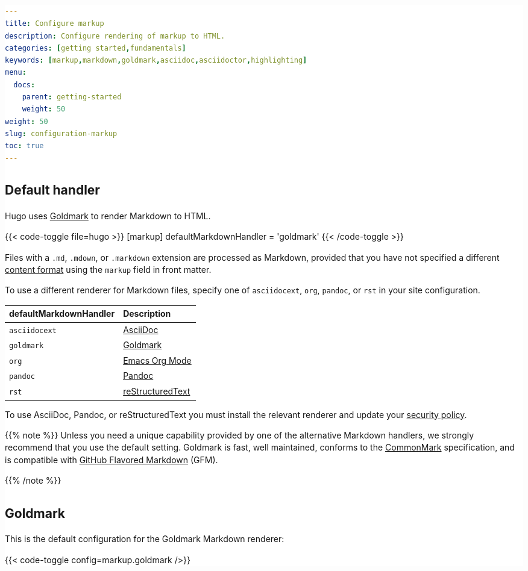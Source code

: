 ```yaml
---
title: Configure markup
description: Configure rendering of markup to HTML.
categories: [getting started,fundamentals]
keywords: [markup,markdown,goldmark,asciidoc,asciidoctor,highlighting]
menu:
  docs:
    parent: getting-started
    weight: 50
weight: 50
slug: configuration-markup
toc: true
---
```


## Default handler

Hugo uses [Goldmark] to render Markdown to HTML.

{{< code-toggle file=hugo >}}
[markup]
defaultMarkdownHandler = 'goldmark'
{{< /code-toggle >}}

Files with a `.md`, `.mdown`, or `.markdown` extension are processed as Markdown, provided that you have not specified a different [content format] using the `markup` field in front matter.

To use a different renderer for Markdown files, specify one of `asciidocext`, `org`, `pandoc`, or `rst` in your site configuration.

defaultMarkdownHandler|Description
:--|:--
`asciidocext`|[AsciiDoc]
`goldmark`|[Goldmark]
`org`|[Emacs Org Mode]
`pandoc`|[Pandoc]
`rst`|[reStructuredText]

To use AsciiDoc, Pandoc, or reStructuredText you must install the relevant renderer and update your [security policy].

{{% note %}}
Unless you need a unique capability provided by one of the alternative Markdown handlers, we strongly recommend that you use the default setting. Goldmark is fast, well maintained, conforms to the [CommonMark] specification, and is compatible with [GitHub Flavored Markdown] (GFM).

[commonmark]: https://spec.commonmark.org/0.30/
[github flavored markdown]: https://github.github.com/gfm/
{{% /note %}}

[asciidoc]: https://asciidoc.org/
[content format]: /content-management/formats/#formats
[emacs org mode]: https://orgmode.org/
[goldmark]: https://github.com/yuin/goldmark/
[pandoc]: https://pandoc.org/
[restructuredtext]: https://docutils.sourceforge.io/rst.html
[security policy]: /about/security/#security-policy

## Goldmark

This is the default configuration for the Goldmark Markdown renderer:

{{< code-toggle config=markup.goldmark />}}


[GitHub Flavored Markdown: Autolinks]: https://github.github.com/gfm/#autolinks-extension-
[GitHub Flavored Markdown: Strikethrough]: https://github.github.com/gfm/#strikethrough-extension-
[GitHub Flavored Markdown: Tables]: https://github.github.com/gfm/#tables-extension-
[GitHub Flavored Markdown: Task list items]: https://github.github.com/gfm/#task-list-items-extension-
[Goldmark Extensions: CJK]: https://github.com/yuin/goldmark?tab=readme-ov-file#cjk-extension
[Goldmark Extensions: Typographer]: https://github.com/yuin/goldmark?tab=readme-ov-file#typographer-extension
[Hugo Goldmark Extensions: Extras]: https://github.com/gohugoio/hugo-goldmark-extensions?tab=readme-ov-file#extras-extension
[Hugo Goldmark Extensions: Passthrough]: https://github.com/gohugoio/hugo-goldmark-extensions?tab=readme-ov-file#passthrough-extension
[PHP Markdown Extra: Definition lists]: https://michelf.ca/projects/php-markdown/extra/#def-list
[PHP Markdown Extra: Footnotes]: https://michelf.ca/projects/php-markdown/extra/#footnotes
[deleted text]: https://developer.mozilla.org/en-US/docs/Web/HTML/Element/del
[inserted text]: https://developer.mozilla.org/en-US/docs/Web/HTML/Element/ins
[mark text]: https://developer.mozilla.org/en-US/docs/Web/HTML/Element/mark
[subscript]: https://developer.mozilla.org/en-US/docs/Web/HTML/Element/sub
[superscript]: https://developer.mozilla.org/en-US/docs/Web/HTML/Element/sup
[mathematics in Markdown]: content-management/mathematics/
[multilingual page resources]: /content-management/page-resources/#multilingual
[embedded image render hook]: /render-hooks/images/#default
[embedded link render hook]: /render-hooks/links/#default
[image render hook]: /render-hooks/images/
[Markdown attributes]: /content-management/markdown-attributes/
[embedded image render hook]: /render-hooks/images/#default
[duplication of shared page resources]: /getting-started/configuration-markup/#duplicateresourcefiles
[embedded link render hook]: /render-hooks/links/#default
[duplication of shared page resources]: /getting-started/configuration-markup/#duplicateresourcefiles
[attributes]: https://asciidoctor.org/docs/asciidoc-syntax-quick-reference/#attributes-and-substitutions
[`TableOfContents`]: /methods/page/tableofcontents/
[asciidoctor-diagram]: https://asciidoctor.org/docs/asciidoctor-diagram/
[includes]: https://docs.asciidoctor.org/asciidoc/latest/syntax-quick-reference/#includes